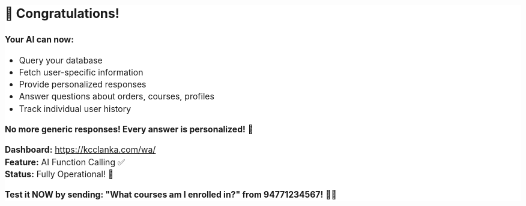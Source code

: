 
## 🎊 Congratulations!

**Your AI can now:**
- Query your database
- Fetch user-specific information
- Provide personalized responses
- Answer questions about orders, courses, profiles
- Track individual user history

**No more generic responses! Every answer is personalized!** 🎯

**Dashboard:** https://kcclanka.com/wa/  
**Feature:** AI Function Calling ✅  
**Status:** Fully Operational! 🚀  

**Test it NOW by sending: "What courses am I enrolled in?" from 94771234567!** 📱✨
